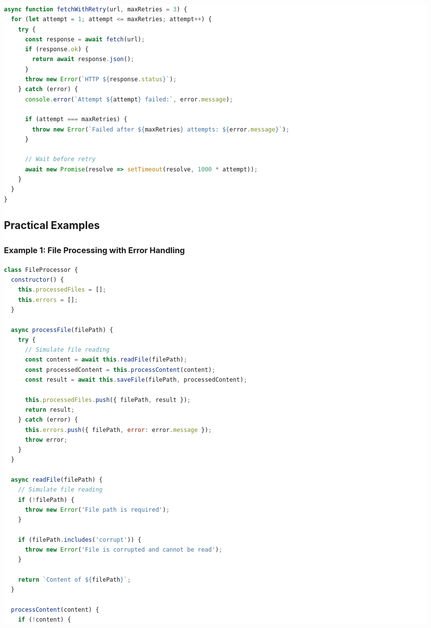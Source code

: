 ```javascript
async function fetchWithRetry(url, maxRetries = 3) {
  for (let attempt = 1; attempt <= maxRetries; attempt++) {
    try {
      const response = await fetch(url);
      if (response.ok) {
        return await response.json();
      }
      throw new Error(`HTTP ${response.status}`);
    } catch (error) {
      console.error(`Attempt ${attempt} failed:`, error.message);
      
      if (attempt === maxRetries) {
        throw new Error(`Failed after ${maxRetries} attempts: ${error.message}`);
      }
      
      // Wait before retry
      await new Promise(resolve => setTimeout(resolve, 1000 * attempt));
    }
  }
}
```

## Practical Examples

### Example 1: File Processing with Error Handling

```javascript
class FileProcessor {
  constructor() {
    this.processedFiles = [];
    this.errors = [];
  }
  
  async processFile(filePath) {
    try {
      // Simulate file reading
      const content = await this.readFile(filePath);
      const processedContent = this.processContent(content);
      const result = await this.saveFile(filePath, processedContent);
      
      this.processedFiles.push({ filePath, result });
      return result;
    } catch (error) {
      this.errors.push({ filePath, error: error.message });
      throw error;
    }
  }
  
  async readFile(filePath) {
    // Simulate file reading
    if (!filePath) {
      throw new Error('File path is required');
    }
    
    if (filePath.includes('corrupt')) {
      throw new Error('File is corrupted and cannot be read');
    }
    
    return `Content of ${filePath}`;
  }
  
  processContent(content) {
    if (!content) {
```